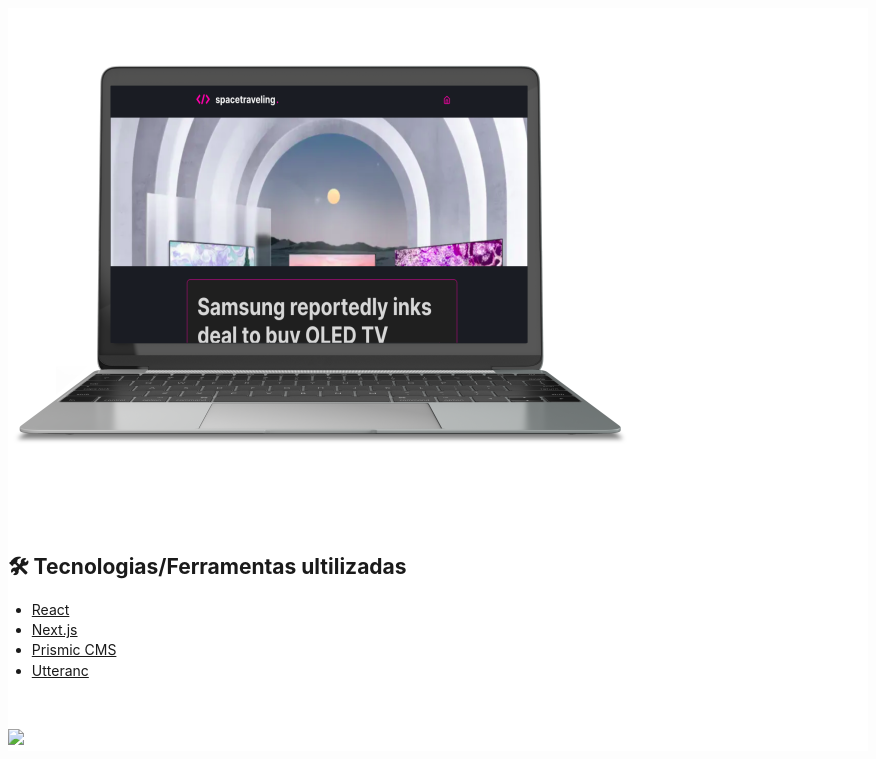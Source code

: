 ![mock2](https://raw.githubusercontent.com/jnerydesigner/desafio01-criando-um-projeto-do-zero/main/assets/tela-note.png)

&nbsp;

## 🛠️ Tecnologias/Ferramentas ultilizadas

* [React](https://pt-br.reactjs.org/E)
* [Next.js](https://nextjs.org/)
* [Prismic CMS](https://prismic.io/)
* [Utteranc](https://utteranc.es/)

&nbsp;

<img src="https://github.com/jnerydesigner/desafio01-criando-um-projeto-do-zero/blob/main/assets/site-next.gif" width="100%" />
